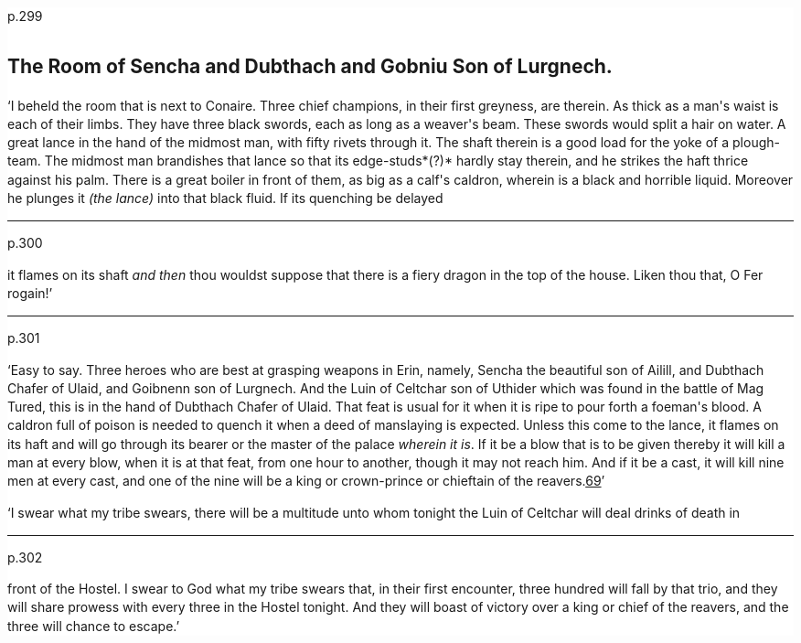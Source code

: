 p.299


The Room of Sencha and Dubthach and Gobniu Son of Lurgnech.
-----------------------------------------------------------


‘I beheld the room that is next to Conaire. Three chief champions, in their first greyness, are therein. As thick as a man's waist is each of their limbs. They have three black swords, each as long as a weaver's beam. These swords would split a hair on water. A great lance in the hand of the midmost man, with fifty rivets through it. The shaft therein is a good load for the yoke of a plough-team. The midmost man brandishes that lance so that its edge-studs*(?)* hardly stay therein, and he strikes the haft thrice against his palm. There is a great boiler in front of them, as big as a calf's caldron, wherein is a black and horrible liquid. Moreover he plunges it *(the lance)* into that black fluid. If its quenching be delayed 



---

p.300




it flames on its shaft *and then* thou wouldst suppose that there is a fiery dragon in the top of the house. Liken thou that, O Fer rogain!’




---

p.301


‘Easy to say. Three heroes who are best at grasping weapons in Erin, namely, Sencha the beautiful son of Ailill, and Dubthach Chafer of Ulaid, and Goibnenn son of Lurgnech. And the Luin of Celtchar son of Uthider which was found in the battle of Mag Tured, this is in the hand of Dubthach Chafer of Ulaid. That feat is usual for it when it is ripe to pour forth a foeman's blood. A caldron full of poison is needed to quench it when a deed of manslaying is expected. Unless this come to the lance, it flames on its haft and will go through its bearer or the master of the palace *wherein it is*. If it be a blow that is to be given thereby it will kill a man at every blow, when it is at that feat, from one hour to another, though it may not reach him. And if it be a cast, it will kill nine men at every cast, and one of the nine will be a king or crown-prince or chieftain of the reavers.[69](javascript:footNote('T301017A/note069.html'))’


‘I swear what my tribe swears, there will be a multitude unto whom tonight the Luin of Celtchar will deal drinks of death in 



---

p.302




front of the Hostel. I swear to God what my tribe swears that, in their first encounter, three hundred will fall by that trio, and they will share prowess with every three in the Hostel tonight. And they will boast of victory over a king or chief of the reavers, and the three will chance to escape.’
